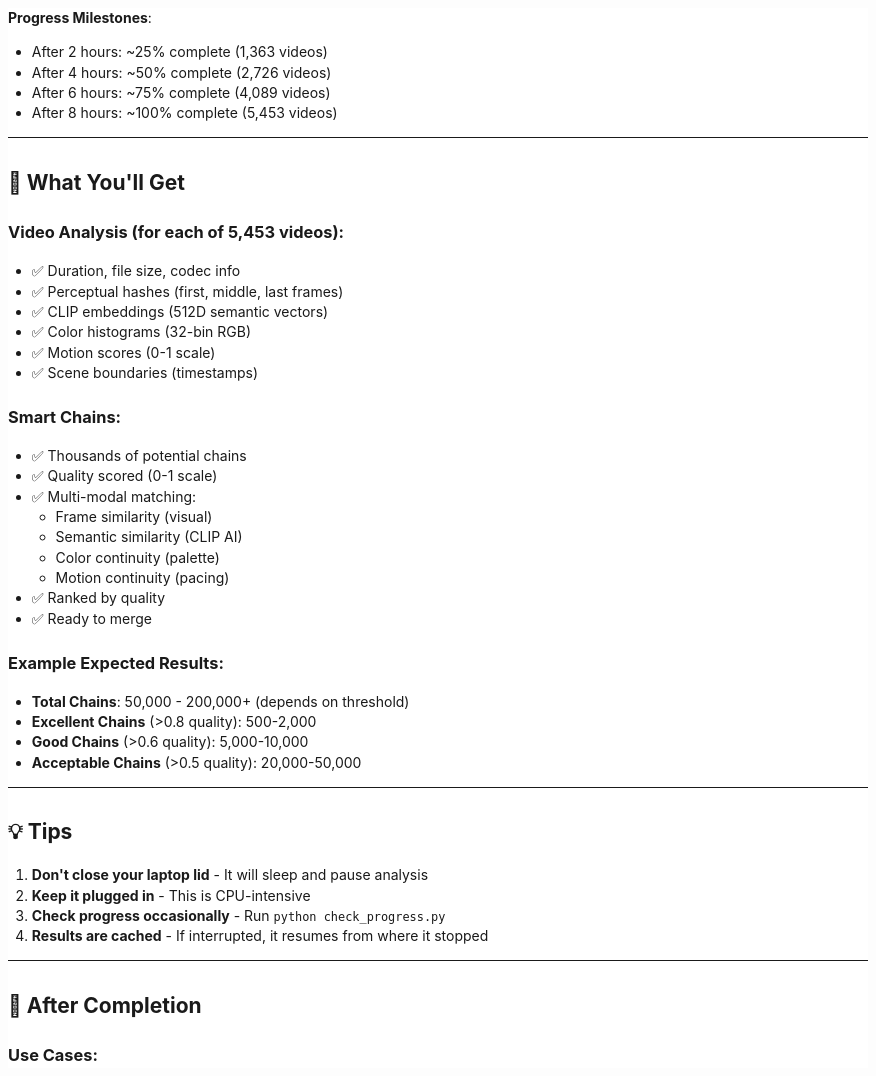 **Progress Milestones**:
- After 2 hours: ~25% complete (1,363 videos)
- After 4 hours: ~50% complete (2,726 videos)
- After 6 hours: ~75% complete (4,089 videos)
- After 8 hours: ~100% complete (5,453 videos)

---

## 🎯 What You'll Get

### Video Analysis (for each of 5,453 videos):
- ✅ Duration, file size, codec info
- ✅ Perceptual hashes (first, middle, last frames)
- ✅ CLIP embeddings (512D semantic vectors)
- ✅ Color histograms (32-bin RGB)
- ✅ Motion scores (0-1 scale)
- ✅ Scene boundaries (timestamps)

### Smart Chains:
- ✅ Thousands of potential chains
- ✅ Quality scored (0-1 scale)
- ✅ Multi-modal matching:
  - Frame similarity (visual)
  - Semantic similarity (CLIP AI)
  - Color continuity (palette)
  - Motion continuity (pacing)
- ✅ Ranked by quality
- ✅ Ready to merge

### Example Expected Results:
- **Total Chains**: 50,000 - 200,000+ (depends on threshold)
- **Excellent Chains** (>0.8 quality): 500-2,000
- **Good Chains** (>0.6 quality): 5,000-10,000
- **Acceptable Chains** (>0.5 quality): 20,000-50,000

---

## 💡 Tips

1. **Don't close your laptop lid** - It will sleep and pause analysis
2. **Keep it plugged in** - This is CPU-intensive
3. **Check progress occasionally** - Run `python check_progress.py`
4. **Results are cached** - If interrupted, it resumes from where it stopped

---

## 🚀 After Completion

### Use Cases:
